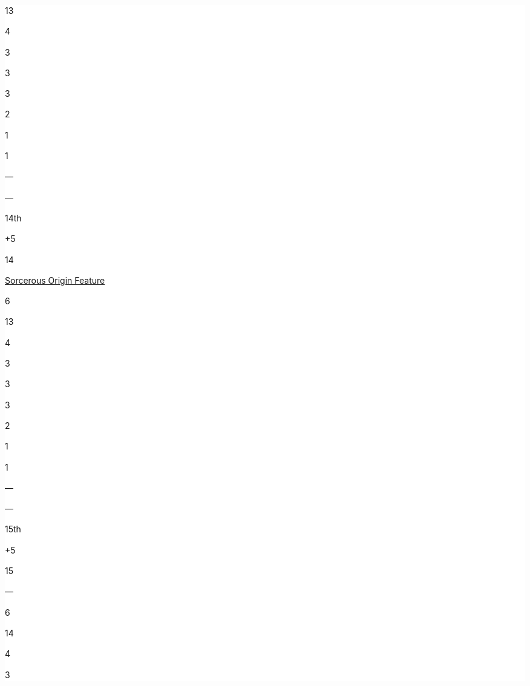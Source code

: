 13

4

3

3

3

2

1

1

—

—

14th

+5

14

[Sorcerous Origin Feature](https://www.dndbeyond.com/sources/phb/sorcerer#SorcerousOrigins)

6

13

4

3

3

3

2

1

1

—

—

15th

+5

15

—

6

14

4

3
